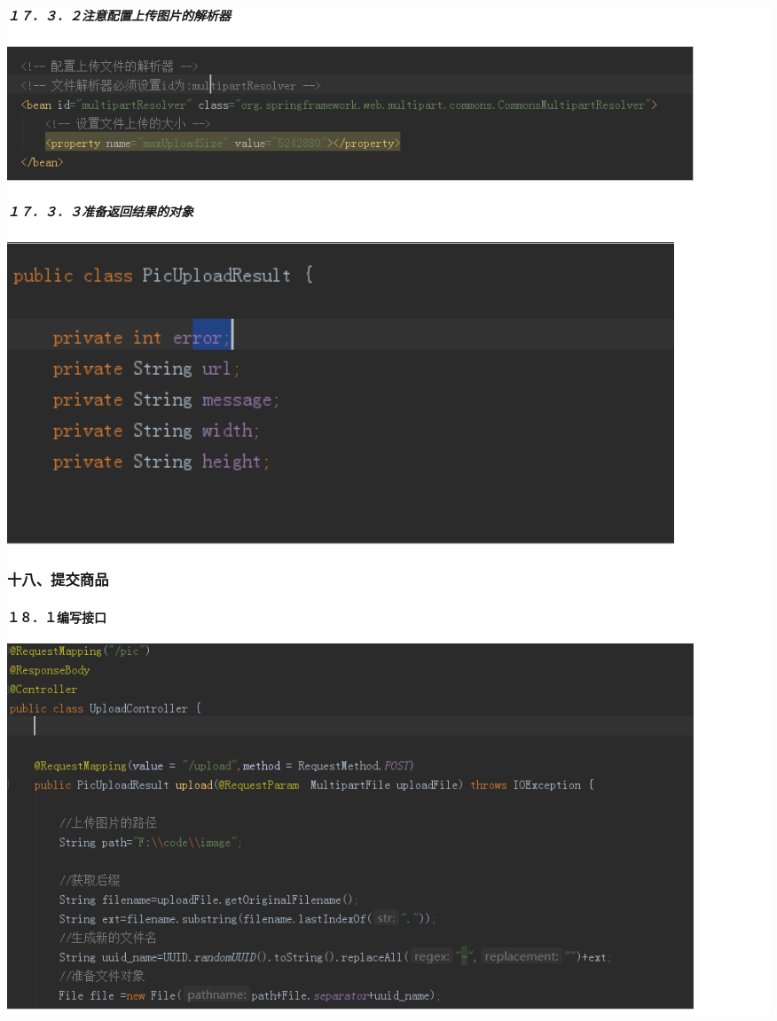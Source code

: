 ##### １７．３．２注意配置上传图片的解析器
![54](assets/54.png)

##### １７．３．３准备返回结果的对象
![55](assets/55.png)

### 十八、提交商品
#### １８．１编写接口
![56](assets/56.png)